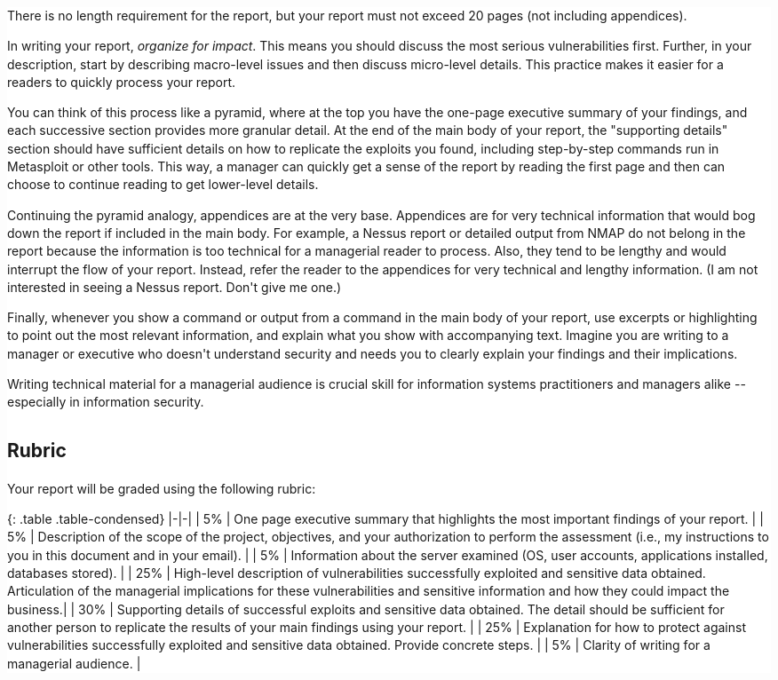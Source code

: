 There is no length requirement for the report, but your report must not
exceed 20 pages (not including appendices).

In writing your report, _organize for impact_. This means you should
discuss the most serious vulnerabilities first. Further, in your
description, start by describing macro-level issues and then discuss
micro-level details. This practice makes it easier for a readers to
quickly process your report.

You can think of this process like a pyramid, where at the top you have the one-page executive summary of your findings,
and each successive section provides more granular detail. At the end of the main body of your report, the "supporting details"
section should have sufficient details on how to replicate the exploits you found, including step-by-step commands run in Metasploit or other tools.
This way, a manager can quickly get a sense of the report by reading the first page and then can choose to continue reading to get lower-level details.

Continuing the pyramid analogy, appendices are at the very base. Appendices are for very technical information that would bog down the report if included
in the main body. For example, a Nessus report or detailed output from NMAP do not belong in the report because the information is too technical for a
managerial reader to process. Also, they tend to be lengthy and would interrupt the flow of your report.
Instead, refer the reader to the appendices for very technical and lengthy information. (I am not interested in seeing a Nessus report. Don't give me one.)

Finally, whenever you show a command or output from a command in the main body of your report, <span class='label label-info'>use excerpts or highlighting to point out the most
relevant information</span>, and explain what you show with accompanying text. Imagine you are writing to a manager or executive who doesn't
understand security and needs you to clearly explain your findings and their implications.

Writing technical material for a managerial audience is crucial skill for information systems practitioners and managers alike -- especially in information security.


## Rubric

Your report will be graded using the following rubric:

{: .table .table-condensed}
|-|-|
| 5% | One page executive summary that highlights the most important findings of your report. |
| 5% | Description of the scope of the project, objectives, and your authorization to perform the assessment (i.e., my instructions to you in this document and in your email). |
| 5% | Information about the server examined (OS, user accounts, applications installed, databases stored). |
| 25% | High-level description of vulnerabilities successfully exploited and sensitive data obtained. Articulation of the managerial implications for these vulnerabilities and sensitive information and how they could impact the business.|
| 30% | Supporting details of successful exploits and sensitive data obtained. The detail should be sufficient for another person to replicate the results of your main findings using your report. |
| 25% | Explanation for how to protect against vulnerabilities successfully exploited and sensitive data obtained. Provide concrete steps. |
| 5% | Clarity of writing for a managerial audience. |
